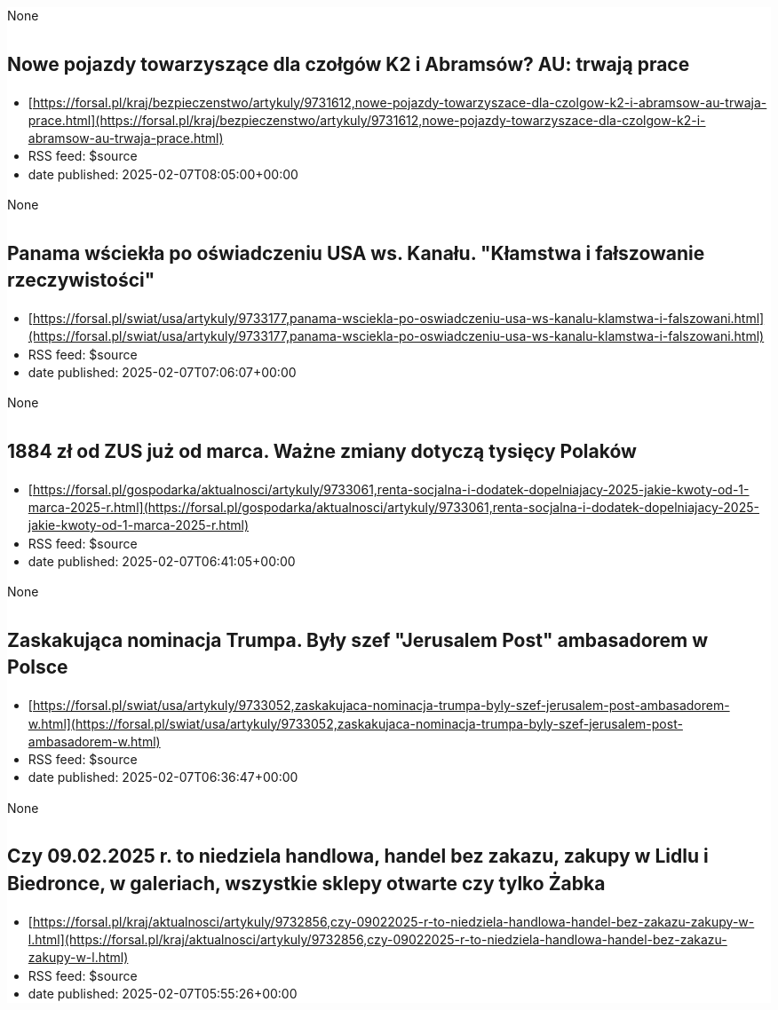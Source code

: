 None

## Nowe pojazdy towarzyszące dla czołgów K2 i Abramsów? AU: trwają prace
 - [https://forsal.pl/kraj/bezpieczenstwo/artykuly/9731612,nowe-pojazdy-towarzyszace-dla-czolgow-k2-i-abramsow-au-trwaja-prace.html](https://forsal.pl/kraj/bezpieczenstwo/artykuly/9731612,nowe-pojazdy-towarzyszace-dla-czolgow-k2-i-abramsow-au-trwaja-prace.html)
 - RSS feed: $source
 - date published: 2025-02-07T08:05:00+00:00

None

## Panama wściekła po oświadczeniu USA ws. Kanału. "Kłamstwa i fałszowanie rzeczywistości"
 - [https://forsal.pl/swiat/usa/artykuly/9733177,panama-wsciekla-po-oswiadczeniu-usa-ws-kanalu-klamstwa-i-falszowani.html](https://forsal.pl/swiat/usa/artykuly/9733177,panama-wsciekla-po-oswiadczeniu-usa-ws-kanalu-klamstwa-i-falszowani.html)
 - RSS feed: $source
 - date published: 2025-02-07T07:06:07+00:00

None

## 1884 zł od ZUS już od marca. Ważne zmiany dotyczą tysięcy Polaków
 - [https://forsal.pl/gospodarka/aktualnosci/artykuly/9733061,renta-socjalna-i-dodatek-dopelniajacy-2025-jakie-kwoty-od-1-marca-2025-r.html](https://forsal.pl/gospodarka/aktualnosci/artykuly/9733061,renta-socjalna-i-dodatek-dopelniajacy-2025-jakie-kwoty-od-1-marca-2025-r.html)
 - RSS feed: $source
 - date published: 2025-02-07T06:41:05+00:00

None

## Zaskakująca nominacja Trumpa. Były szef "Jerusalem Post" ambasadorem w Polsce
 - [https://forsal.pl/swiat/usa/artykuly/9733052,zaskakujaca-nominacja-trumpa-byly-szef-jerusalem-post-ambasadorem-w.html](https://forsal.pl/swiat/usa/artykuly/9733052,zaskakujaca-nominacja-trumpa-byly-szef-jerusalem-post-ambasadorem-w.html)
 - RSS feed: $source
 - date published: 2025-02-07T06:36:47+00:00

None

## Czy 09.02.2025 r. to niedziela handlowa, handel bez zakazu, zakupy w Lidlu i Biedronce, w galeriach, wszystkie sklepy otwarte czy tylko Żabka
 - [https://forsal.pl/kraj/aktualnosci/artykuly/9732856,czy-09022025-r-to-niedziela-handlowa-handel-bez-zakazu-zakupy-w-l.html](https://forsal.pl/kraj/aktualnosci/artykuly/9732856,czy-09022025-r-to-niedziela-handlowa-handel-bez-zakazu-zakupy-w-l.html)
 - RSS feed: $source
 - date published: 2025-02-07T05:55:26+00:00
